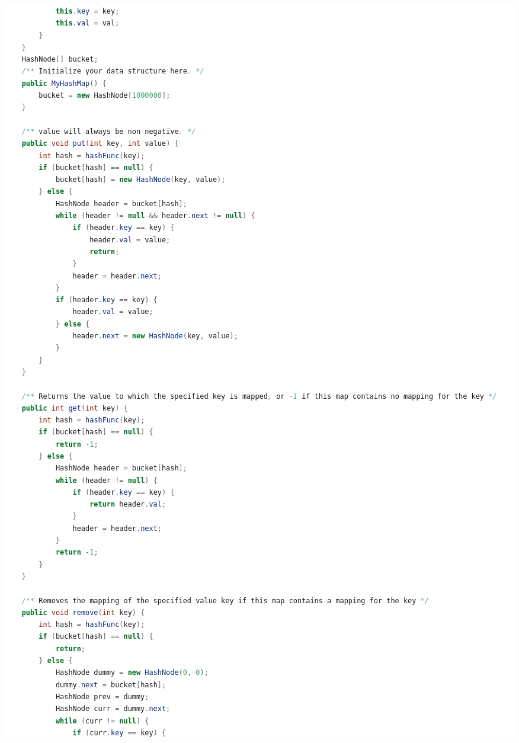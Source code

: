 ```java
            this.key = key;
            this.val = val;
        }
    }
    HashNode[] bucket;
    /** Initialize your data structure here. */
    public MyHashMap() {
        bucket = new HashNode[1000000];
    }

    /** value will always be non-negative. */
    public void put(int key, int value) {
        int hash = hashFunc(key);
        if (bucket[hash] == null) {
            bucket[hash] = new HashNode(key, value);
        } else {
            HashNode header = bucket[hash];
            while (header != null && header.next != null) {
                if (header.key == key) {
                    header.val = value;
                    return;
                }
                header = header.next;
            }
            if (header.key == key) {
                header.val = value;
            } else {
                header.next = new HashNode(key, value);
            }
        }
    }

    /** Returns the value to which the specified key is mapped, or -1 if this map contains no mapping for the key */
    public int get(int key) {
        int hash = hashFunc(key);
        if (bucket[hash] == null) {
            return -1;
        } else {
            HashNode header = bucket[hash];
            while (header != null) {
                if (header.key == key) {
                    return header.val;
                }
                header = header.next;
            }
            return -1;
        }
    }

    /** Removes the mapping of the specified value key if this map contains a mapping for the key */
    public void remove(int key) {
        int hash = hashFunc(key);
        if (bucket[hash] == null) {
            return;
        } else {
            HashNode dummy = new HashNode(0, 0);
            dummy.next = bucket[hash];
            HashNode prev = dummy;
            HashNode curr = dummy.next;
            while (curr != null) {
                if (curr.key == key) {
```
